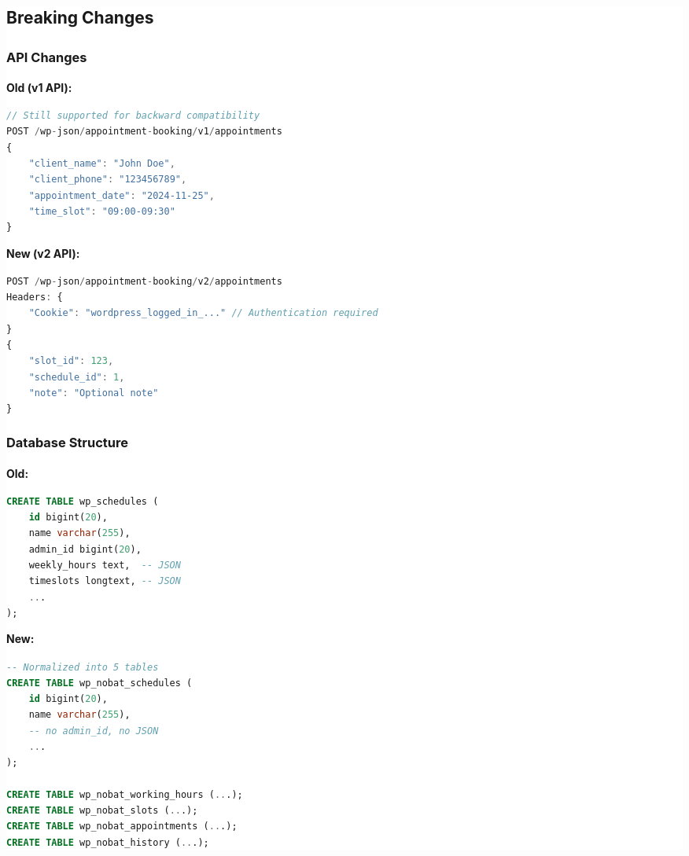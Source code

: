 ## Breaking Changes

### API Changes

**Old (v1 API):**
```javascript
// Still supported for backward compatibility
POST /wp-json/appointment-booking/v1/appointments
{
    "client_name": "John Doe",
    "client_phone": "123456789",
    "appointment_date": "2024-11-25",
    "time_slot": "09:00-09:30"
}
```

**New (v2 API):**
```javascript
POST /wp-json/appointment-booking/v2/appointments
Headers: {
    "Cookie": "wordpress_logged_in_..." // Authentication required
}
{
    "slot_id": 123,
    "schedule_id": 1,
    "note": "Optional note"
}
```

### Database Structure

**Old:**
```sql
CREATE TABLE wp_schedules (
    id bigint(20),
    name varchar(255),
    admin_id bigint(20),
    weekly_hours text,  -- JSON
    timeslots longtext, -- JSON
    ...
);
```

**New:**
```sql
-- Normalized into 5 tables
CREATE TABLE wp_nobat_schedules (
    id bigint(20),
    name varchar(255),
    -- no admin_id, no JSON
    ...
);

CREATE TABLE wp_nobat_working_hours (...);
CREATE TABLE wp_nobat_slots (...);
CREATE TABLE wp_nobat_appointments (...);
CREATE TABLE wp_nobat_history (...);
```
